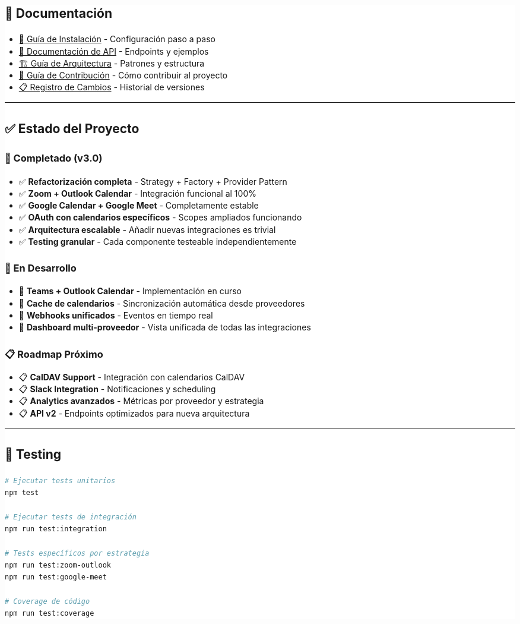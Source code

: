 
## 📖 Documentación

- [📖 Guía de Instalación](/docs/SETUP.md) - Configuración paso a paso
- [🔌 Documentación de API](/docs/API.md) - Endpoints y ejemplos
- [🏗️ Guía de Arquitectura](/docs/ARCHITECTURE.md) - Patrones y estructura
- [🤝 Guía de Contribución](/docs/CONTRIBUTING.md) - Cómo contribuir al proyecto
- [📋 Registro de Cambios](/docs/CHANGELOG.md) - Historial de versiones

---

## ✅ Estado del Proyecto

### **🎉 Completado (v3.0)**
- ✅ **Refactorización completa** - Strategy + Factory + Provider Pattern
- ✅ **Zoom + Outlook Calendar** - Integración funcional al 100%
- ✅ **Google Calendar + Google Meet** - Completamente estable
- ✅ **OAuth con calendarios específicos** - Scopes ampliados funcionando
- ✅ **Arquitectura escalable** - Añadir nuevas integraciones es trivial
- ✅ **Testing granular** - Cada componente testeable independientemente

### **🚧 En Desarrollo**
- 🚧 **Teams + Outlook Calendar** - Implementación en curso
- 🚧 **Cache de calendarios** - Sincronización automática desde proveedores
- 🚧 **Webhooks unificados** - Eventos en tiempo real
- 🚧 **Dashboard multi-proveedor** - Vista unificada de todas las integraciones

### **📋 Roadmap Próximo**
- 📋 **CalDAV Support** - Integración con calendarios CalDAV
- 📋 **Slack Integration** - Notificaciones y scheduling
- 📋 **Analytics avanzados** - Métricas por proveedor y estrategia
- 📋 **API v2** - Endpoints optimizados para nueva arquitectura

---

## 🧪 Testing

```bash
# Ejecutar tests unitarios
npm test

# Ejecutar tests de integración
npm run test:integration

# Tests específicos por estrategia
npm run test:zoom-outlook
npm run test:google-meet

# Coverage de código
npm run test:coverage
```
